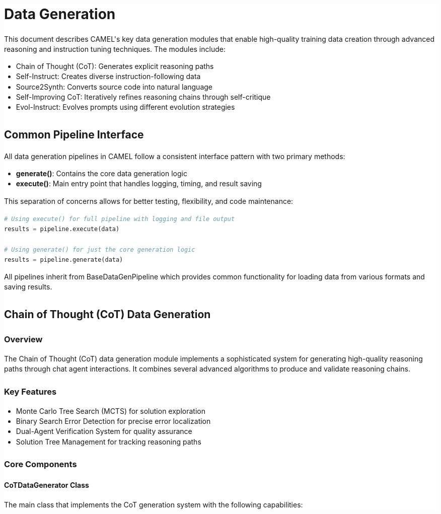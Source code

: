 # Data Generation

This document describes CAMEL's key data generation modules that enable high-quality training data creation through advanced reasoning and instruction tuning techniques. The modules include:

- Chain of Thought (CoT): Generates explicit reasoning paths
- Self-Instruct: Creates diverse instruction-following data
- Source2Synth: Converts source code into natural language
- Self-Improving CoT: Iteratively refines reasoning chains through self-critique
- Evol-Instruct: Evolves prompts using different evolution strategies

## Common Pipeline Interface

All data generation pipelines in CAMEL follow a consistent interface pattern with two primary methods:

- **generate()**: Contains the core data generation logic
- **execute()**: Main entry point that handles logging, timing, and result saving

This separation of concerns allows for better testing, flexibility, and code maintenance:

```python
# Using execute() for full pipeline with logging and file output
results = pipeline.execute(data)

# Using generate() for just the core generation logic
results = pipeline.generate(data)
```

All pipelines inherit from BaseDataGenPipeline which provides common functionality for loading data from various formats and saving results.

## Chain of Thought (CoT) Data Generation

### Overview

The Chain of Thought (CoT) data generation module implements a sophisticated system for generating high-quality reasoning paths through chat agent interactions. It combines several advanced algorithms to produce and validate reasoning chains.

### Key Features

- Monte Carlo Tree Search (MCTS) for solution exploration
- Binary Search Error Detection for precise error localization
- Dual-Agent Verification System for quality assurance
- Solution Tree Management for tracking reasoning paths

### Core Components

#### CoTDataGenerator Class

The main class that implements the CoT generation system with the following capabilities:
